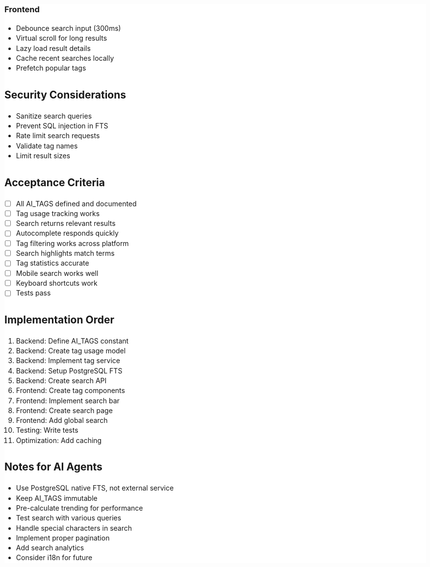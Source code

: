 ### Frontend
- Debounce search input (300ms)
- Virtual scroll for long results
- Lazy load result details
- Cache recent searches locally
- Prefetch popular tags

## Security Considerations
- Sanitize search queries
- Prevent SQL injection in FTS
- Rate limit search requests
- Validate tag names
- Limit result sizes

## Acceptance Criteria
- [ ] All AI_TAGS defined and documented
- [ ] Tag usage tracking works
- [ ] Search returns relevant results
- [ ] Autocomplete responds quickly
- [ ] Tag filtering works across platform
- [ ] Search highlights match terms
- [ ] Tag statistics accurate
- [ ] Mobile search works well
- [ ] Keyboard shortcuts work
- [ ] Tests pass

## Implementation Order
1. Backend: Define AI_TAGS constant
2. Backend: Create tag usage model
3. Backend: Implement tag service
4. Backend: Setup PostgreSQL FTS
5. Backend: Create search API
6. Frontend: Create tag components
7. Frontend: Implement search bar
8. Frontend: Create search page
9. Frontend: Add global search
10. Testing: Write tests
11. Optimization: Add caching

## Notes for AI Agents
- Use PostgreSQL native FTS, not external service
- Keep AI_TAGS immutable
- Pre-calculate trending for performance
- Test search with various queries
- Handle special characters in search
- Implement proper pagination
- Add search analytics
- Consider i18n for future